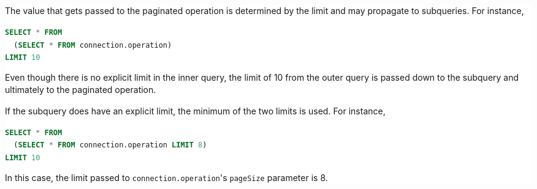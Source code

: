 The value that gets passed to the paginated operation is determined by the limit and may propagate to subqueries. For instance,
```sql
SELECT * FROM
  (SELECT * FROM connection.operation)
LIMIT 10
```
Even though there is no explicit limit in the inner query, the limit of 10 from the outer query is passed down to the subquery and ultimately to the paginated operation.

If the subquery does have an explicit limit, the minimum of the two limits is used. For instance,
```sql
SELECT * FROM
  (SELECT * FROM connection.operation LIMIT 8)
LIMIT 10
```
In this case, the limit passed to `connection.operation`'s `pageSize` parameter is 8.
